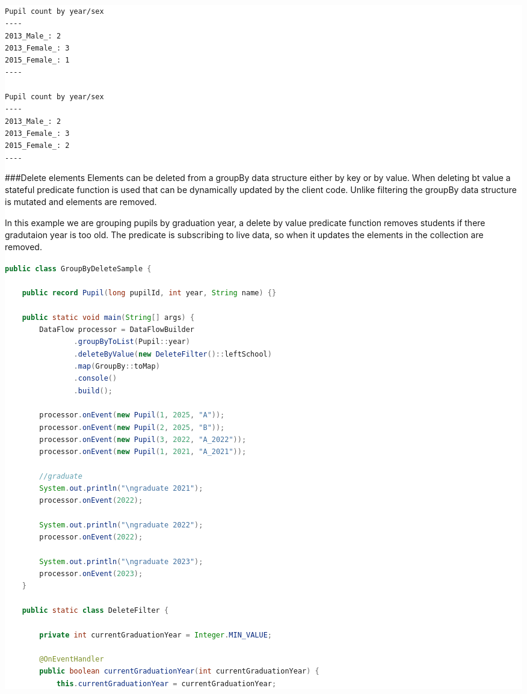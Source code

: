 ```console
Pupil count by year/sex
----
2013_Male_: 2
2013_Female_: 3
2015_Female_: 1
----

Pupil count by year/sex
----
2013_Male_: 2
2013_Female_: 3
2015_Female_: 2
----
```

###Delete elements
Elements can be deleted from a groupBy data structure either by key or by value. When deleting bt value a stateful predicate
function is used that can be dynamically updated by the client code. Unlike filtering the groupBy data structure is 
mutated and elements are removed. 

In this example we are grouping pupils by graduation year, a delete by value predicate function removes students if 
there gradutaion year is too old. The predicate is subscribing to live data, so when it updates the elements in the 
collection are removed.

```java
public class GroupByDeleteSample {

    public record Pupil(long pupilId, int year, String name) {}

    public static void main(String[] args) {
        DataFlow processor = DataFlowBuilder
                .groupByToList(Pupil::year)
                .deleteByValue(new DeleteFilter()::leftSchool)
                .map(GroupBy::toMap)
                .console()
                .build();

        processor.onEvent(new Pupil(1, 2025, "A"));
        processor.onEvent(new Pupil(2, 2025, "B"));
        processor.onEvent(new Pupil(3, 2022, "A_2022"));
        processor.onEvent(new Pupil(1, 2021, "A_2021"));

        //graduate
        System.out.println("\ngraduate 2021");
        processor.onEvent(2022);

        System.out.println("\ngraduate 2022");
        processor.onEvent(2022);

        System.out.println("\ngraduate 2023");
        processor.onEvent(2023);
    }

    public static class DeleteFilter {

        private int currentGraduationYear = Integer.MIN_VALUE;

        @OnEventHandler
        public boolean currentGraduationYear(int currentGraduationYear) {
            this.currentGraduationYear = currentGraduationYear;
```